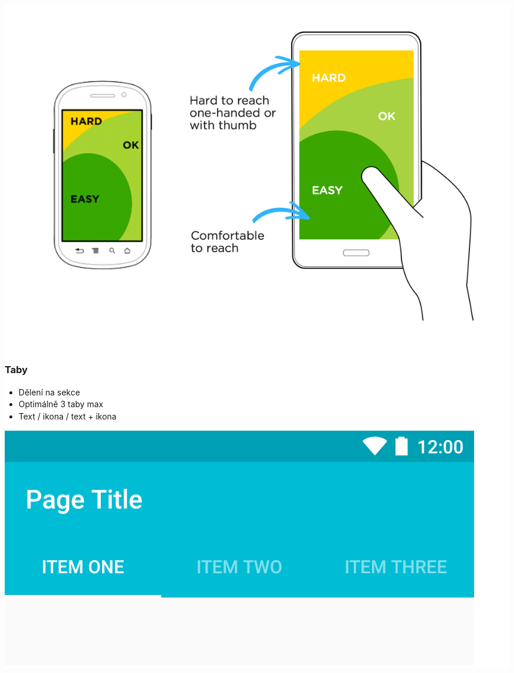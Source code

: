 ![Touch Accessibility](.gitbook/assets/2-accessibility.png)

### Taby

* Dělení na sekce
* Optimálně 3 taby max
* Text / ikona / text + ikona

![Taby](.gitbook/assets/2-tabs.png)

